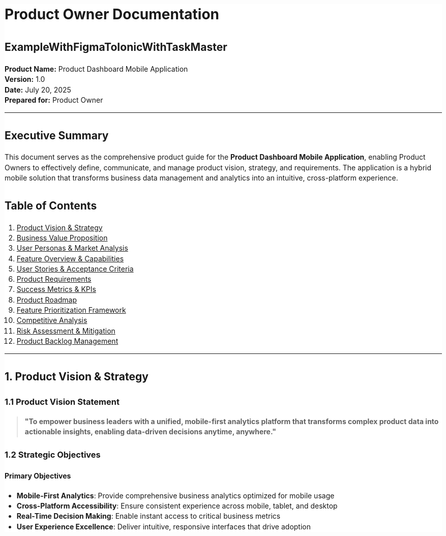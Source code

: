 # Product Owner Documentation
## ExampleWithFigmaToIonicWithTaskMaster

**Product Name:** Product Dashboard Mobile Application  
**Version:** 1.0  
**Date:** July 20, 2025  
**Prepared for:** Product Owner  

---

## Executive Summary

This document serves as the comprehensive product guide for the **Product Dashboard Mobile Application**, enabling Product Owners to effectively define, communicate, and manage product vision, strategy, and requirements. The application is a hybrid mobile solution that transforms business data management and analytics into an intuitive, cross-platform experience.

## Table of Contents

1. [Product Vision & Strategy](#product-vision--strategy)
2. [Business Value Proposition](#business-value-proposition)
3. [User Personas & Market Analysis](#user-personas--market-analysis)
4. [Feature Overview & Capabilities](#feature-overview--capabilities)
5. [User Stories & Acceptance Criteria](#user-stories--acceptance-criteria)
6. [Product Requirements](#product-requirements)
7. [Success Metrics & KPIs](#success-metrics--kpis)
8. [Product Roadmap](#product-roadmap)
9. [Feature Prioritization Framework](#feature-prioritization-framework)
10. [Competitive Analysis](#competitive-analysis)
11. [Risk Assessment & Mitigation](#risk-assessment--mitigation)
12. [Product Backlog Management](#product-backlog-management)

---

## 1. Product Vision & Strategy

### 1.1 Product Vision Statement
> **"To empower business leaders with a unified, mobile-first analytics platform that transforms complex product data into actionable insights, enabling data-driven decisions anytime, anywhere."**

### 1.2 Strategic Objectives

#### Primary Objectives
- **Mobile-First Analytics**: Provide comprehensive business analytics optimized for mobile usage
- **Cross-Platform Accessibility**: Ensure consistent experience across mobile, tablet, and desktop
- **Real-Time Decision Making**: Enable instant access to critical business metrics
- **User Experience Excellence**: Deliver intuitive, responsive interfaces that drive adoption
